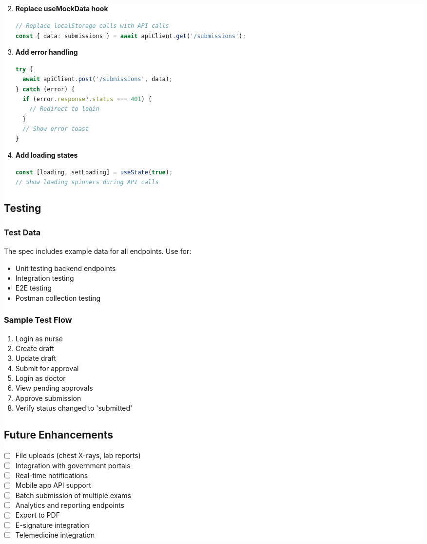 2. **Replace useMockData hook**
   ```typescript
   // Replace localStorage calls with API calls
   const { data: submissions } = await apiClient.get('/submissions');
   ```

3. **Add error handling**
   ```typescript
   try {
     await apiClient.post('/submissions', data);
   } catch (error) {
     if (error.response?.status === 401) {
       // Redirect to login
     }
     // Show error toast
   }
   ```

4. **Add loading states**
   ```typescript
   const [loading, setLoading] = useState(true);
   // Show loading spinners during API calls
   ```

## Testing

### Test Data

The spec includes example data for all endpoints. Use for:
- Unit testing backend endpoints
- Integration testing
- E2E testing
- Postman collection testing

### Sample Test Flow

1. Login as nurse
2. Create draft
3. Update draft
4. Submit for approval
5. Login as doctor
6. View pending approvals
7. Approve submission
8. Verify status changed to 'submitted'

## Future Enhancements

- [ ] File uploads (chest X-rays, lab reports)
- [ ] Integration with government portals
- [ ] Real-time notifications
- [ ] Mobile app API support
- [ ] Batch submission of multiple exams
- [ ] Analytics and reporting endpoints
- [ ] Export to PDF
- [ ] E-signature integration
- [ ] Telemedicine integration
